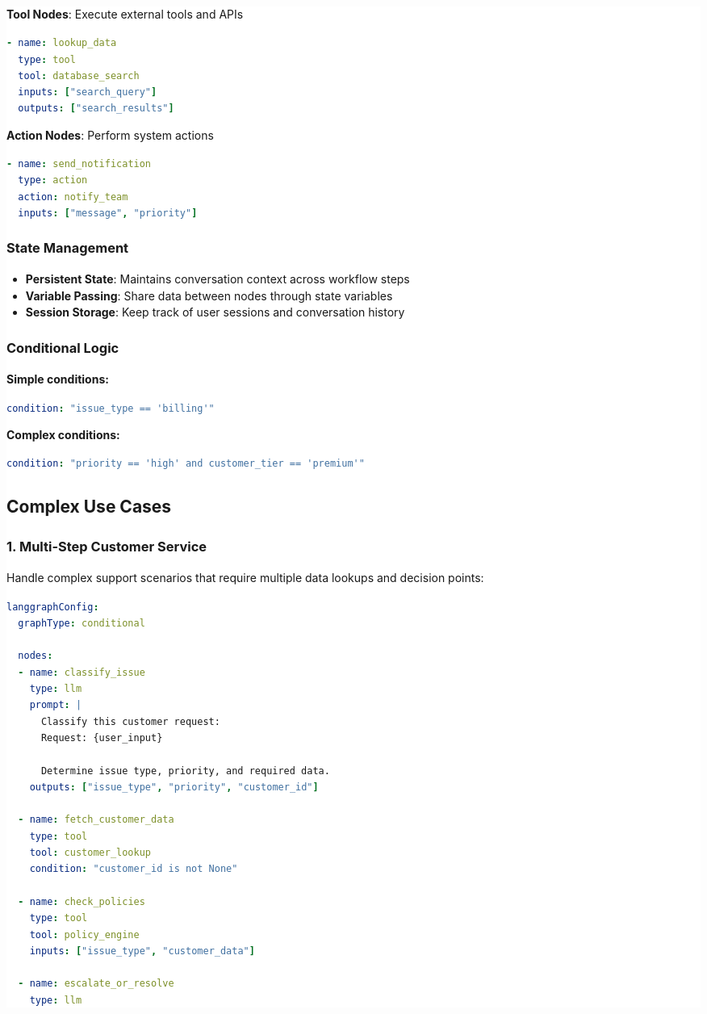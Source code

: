 **Tool Nodes**: Execute external tools and APIs
```yaml
- name: lookup_data
  type: tool
  tool: database_search
  inputs: ["search_query"]
  outputs: ["search_results"]
```

**Action Nodes**: Perform system actions
```yaml
- name: send_notification
  type: action
  action: notify_team
  inputs: ["message", "priority"]
```

### State Management

- **Persistent State**: Maintains conversation context across workflow steps
- **Variable Passing**: Share data between nodes through state variables  
- **Session Storage**: Keep track of user sessions and conversation history

### Conditional Logic

**Simple conditions:**
```yaml
condition: "issue_type == 'billing'"
```

**Complex conditions:**
```yaml
condition: "priority == 'high' and customer_tier == 'premium'"
```

## Complex Use Cases

### 1. Multi-Step Customer Service

Handle complex support scenarios that require multiple data lookups and decision points:

```yaml
langgraphConfig:
  graphType: conditional
  
  nodes:
  - name: classify_issue
    type: llm
    prompt: |
      Classify this customer request:
      Request: {user_input}
      
      Determine issue type, priority, and required data.
    outputs: ["issue_type", "priority", "customer_id"]
  
  - name: fetch_customer_data
    type: tool
    tool: customer_lookup
    condition: "customer_id is not None"
    
  - name: check_policies
    type: tool
    tool: policy_engine
    inputs: ["issue_type", "customer_data"]
    
  - name: escalate_or_resolve
    type: llm
```
